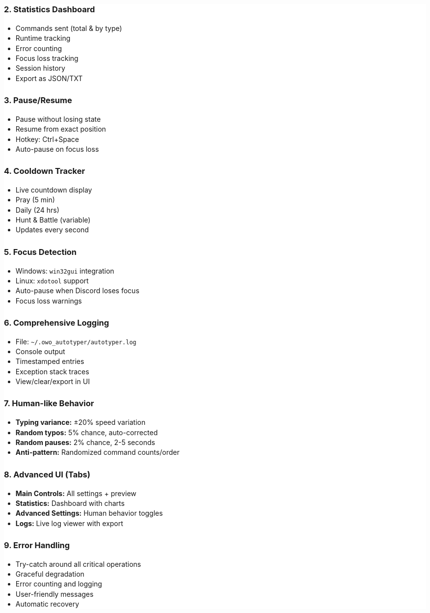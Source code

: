 ### 2. Statistics Dashboard
- Commands sent (total & by type)
- Runtime tracking
- Error counting
- Focus loss tracking
- Session history
- Export as JSON/TXT

### 3. Pause/Resume
- Pause without losing state
- Resume from exact position
- Hotkey: Ctrl+Space
- Auto-pause on focus loss

### 4. Cooldown Tracker
- Live countdown display
- Pray (5 min)
- Daily (24 hrs)
- Hunt & Battle (variable)
- Updates every second

### 5. Focus Detection
- Windows: `win32gui` integration
- Linux: `xdotool` support
- Auto-pause when Discord loses focus
- Focus loss warnings

### 6. Comprehensive Logging
- File: `~/.owo_autotyper/autotyper.log`
- Console output
- Timestamped entries
- Exception stack traces
- View/clear/export in UI

### 7. Human-like Behavior
- **Typing variance:** ±20% speed variation
- **Random typos:** 5% chance, auto-corrected
- **Random pauses:** 2% chance, 2-5 seconds
- **Anti-pattern:** Randomized command counts/order

### 8. Advanced UI (Tabs)
- **Main Controls:** All settings + preview
- **Statistics:** Dashboard with charts
- **Advanced Settings:** Human behavior toggles
- **Logs:** Live log viewer with export

### 9. Error Handling
- Try-catch around all critical operations
- Graceful degradation
- Error counting and logging
- User-friendly messages
- Automatic recovery
